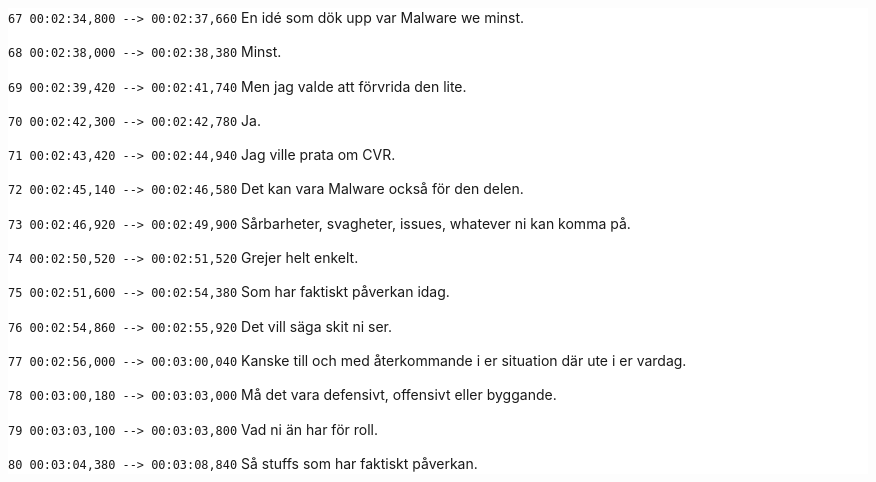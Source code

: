 

`67 00:02:34,800 --> 00:02:37,660`
En idé som dök upp var Malware we minst.



`68 00:02:38,000 --> 00:02:38,380`
Minst.



`69 00:02:39,420 --> 00:02:41,740`
Men jag valde att förvrida den lite.



`70 00:02:42,300 --> 00:02:42,780`
Ja.



`71 00:02:43,420 --> 00:02:44,940`
Jag ville prata om CVR.



`72 00:02:45,140 --> 00:02:46,580`
Det kan vara Malware också för den delen.



`73 00:02:46,920 --> 00:02:49,900`
Sårbarheter, svagheter, issues, whatever ni kan komma på.



`74 00:02:50,520 --> 00:02:51,520`
Grejer helt enkelt.



`75 00:02:51,600 --> 00:02:54,380`
Som har faktiskt påverkan idag.



`76 00:02:54,860 --> 00:02:55,920`
Det vill säga skit ni ser.



`77 00:02:56,000 --> 00:03:00,040`
Kanske till och med återkommande i er situation där ute i er vardag.



`78 00:03:00,180 --> 00:03:03,000`
Må det vara defensivt, offensivt eller byggande.



`79 00:03:03,100 --> 00:03:03,800`
Vad ni än har för roll.



`80 00:03:04,380 --> 00:03:08,840`
Så stuffs som har faktiskt påverkan.
